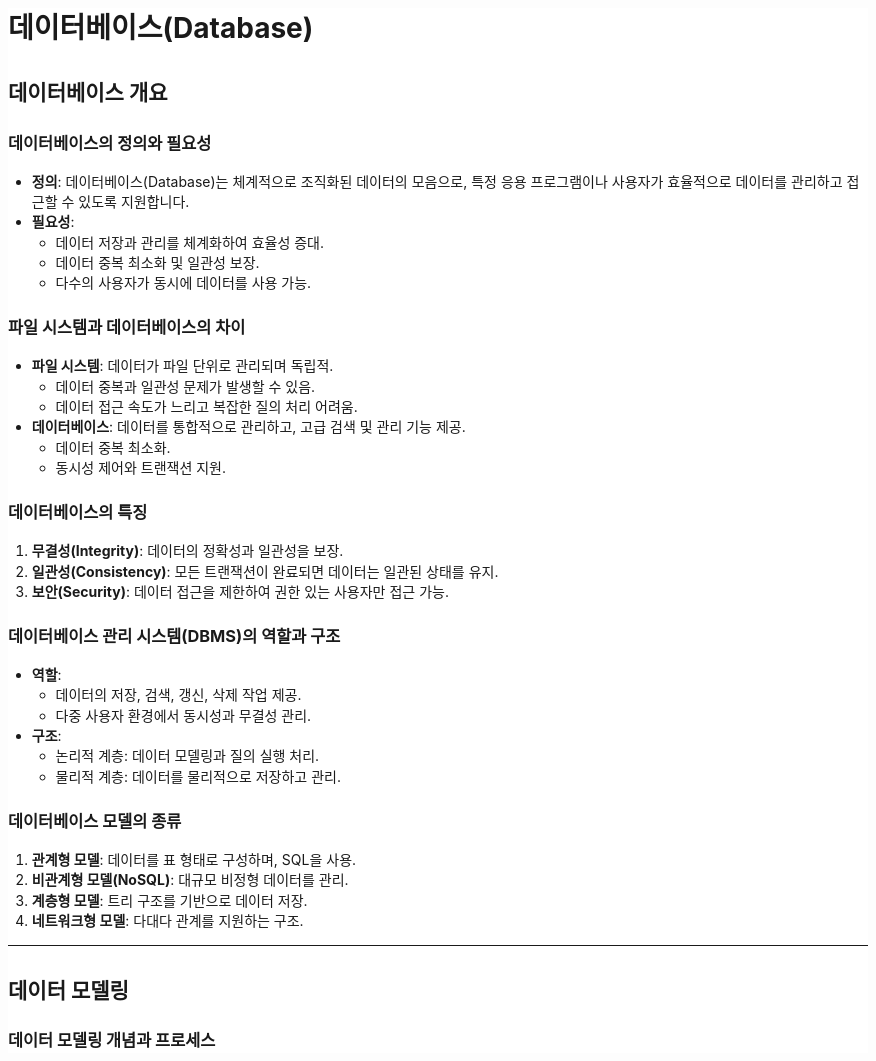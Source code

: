 # 데이터베이스(Database)

## 데이터베이스 개요

### 데이터베이스의 정의와 필요성

- **정의**: 데이터베이스(Database)는 체계적으로 조직화된 데이터의 모음으로, 특정 응용 프로그램이나 사용자가 효율적으로 데이터를 관리하고 접근할 수 있도록 지원합니다.
- **필요성**:
    - 데이터 저장과 관리를 체계화하여 효율성 증대.
    - 데이터 중복 최소화 및 일관성 보장.
    - 다수의 사용자가 동시에 데이터를 사용 가능.

### 파일 시스템과 데이터베이스의 차이

- **파일 시스템**: 데이터가 파일 단위로 관리되며 독립적.
    - 데이터 중복과 일관성 문제가 발생할 수 있음.
    - 데이터 접근 속도가 느리고 복잡한 질의 처리 어려움.
- **데이터베이스**: 데이터를 통합적으로 관리하고, 고급 검색 및 관리 기능 제공.
    - 데이터 중복 최소화.
    - 동시성 제어와 트랜잭션 지원.

### 데이터베이스의 특징

1. **무결성(Integrity)**: 데이터의 정확성과 일관성을 보장.
2. **일관성(Consistency)**: 모든 트랜잭션이 완료되면 데이터는 일관된 상태를 유지.
3. **보안(Security)**: 데이터 접근을 제한하여 권한 있는 사용자만 접근 가능.

### 데이터베이스 관리 시스템(DBMS)의 역할과 구조

- **역할**:
    - 데이터의 저장, 검색, 갱신, 삭제 작업 제공.
    - 다중 사용자 환경에서 동시성과 무결성 관리.
- **구조**:
    - 논리적 계층: 데이터 모델링과 질의 실행 처리.
    - 물리적 계층: 데이터를 물리적으로 저장하고 관리.

### 데이터베이스 모델의 종류

1. **관계형 모델**: 데이터를 표 형태로 구성하며, SQL을 사용.
2. **비관계형 모델(NoSQL)**: 대규모 비정형 데이터를 관리.
3. **계층형 모델**: 트리 구조를 기반으로 데이터 저장.
4. **네트워크형 모델**: 다대다 관계를 지원하는 구조.

---

## 데이터 모델링

### 데이터 모델링 개념과 프로세스
